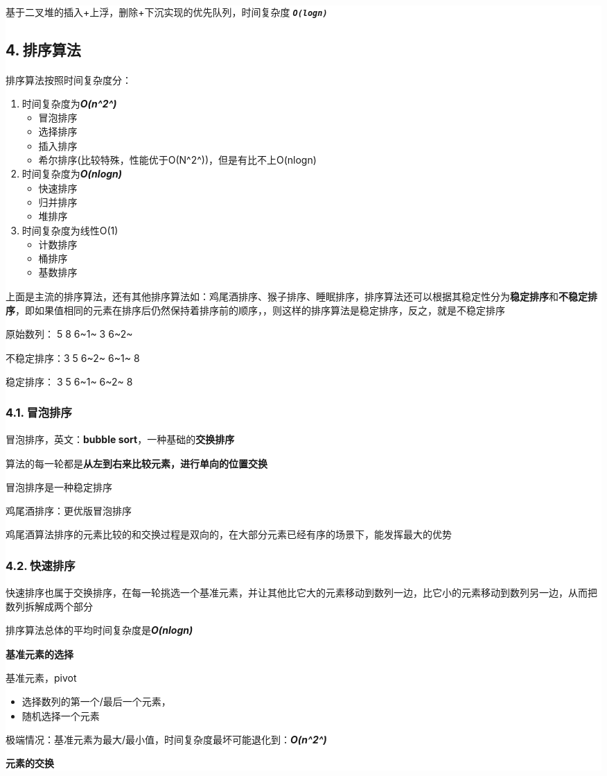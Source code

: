 

基于二叉堆的插入+上浮，删除+下沉实现的优先队列，时间复杂度 ***`O(logn)`***

## 4. 排序算法

排序算法按照时间复杂度分：

1. 时间复杂度为***O(n^2^)***
   - 冒泡排序
   - 选择排序
   - 插入排序
   - 希尔排序(比较特殊，性能优于O(N^2^))，但是有比不上O(nlogn)
2. 时间复杂度为***O(nlogn)***
   - 快速排序
   - 归并排序
   - 堆排序
3. 时间复杂度为线性O(1)
   - 计数排序
   - 桶排序
   - 基数排序

上面是主流的排序算法，还有其他排序算法如：鸡尾酒排序、猴子排序、睡眠排序，排序算法还可以根据其稳定性分为**稳定排序**和**不稳定排序**，即如果值相同的元素在排序后仍然保持着排序前的顺序，，则这样的排序算法是稳定排序，反之，就是不稳定排序

原始数列：	5	8	6~1~	3	6~2~

不稳定排序：3	5	6~2~	6~1~	8

稳定排序：	3	5	6~1~	6~2~	8

### 4.1. 冒泡排序

冒泡排序，英文：**bubble sort**，一种基础的**交换排序**

算法的每一轮都是**从左到右来比较元素，进行单向的位置交换**

冒泡排序是一种稳定排序

鸡尾酒排序：更优版冒泡排序

鸡尾酒算法排序的元素比较的和交换过程是双向的，在大部分元素已经有序的场景下，能发挥最大的优势

### 4.2. 快速排序

快速排序也属于交换排序，在每一轮挑选一个基准元素，并让其他比它大的元素移动到数列一边，比它小的元素移动到数列另一边，从而把数列拆解成两个部分

排序算法总体的平均时间复杂度是***O(nlogn)***

**基准元素的选择**

基准元素，pivot

- 选择数列的第一个/最后一个元素，
- 随机选择一个元素

极端情况：基准元素为最大/最小值，时间复杂度最坏可能退化到：***O(n^2^)***

**元素的交换**
